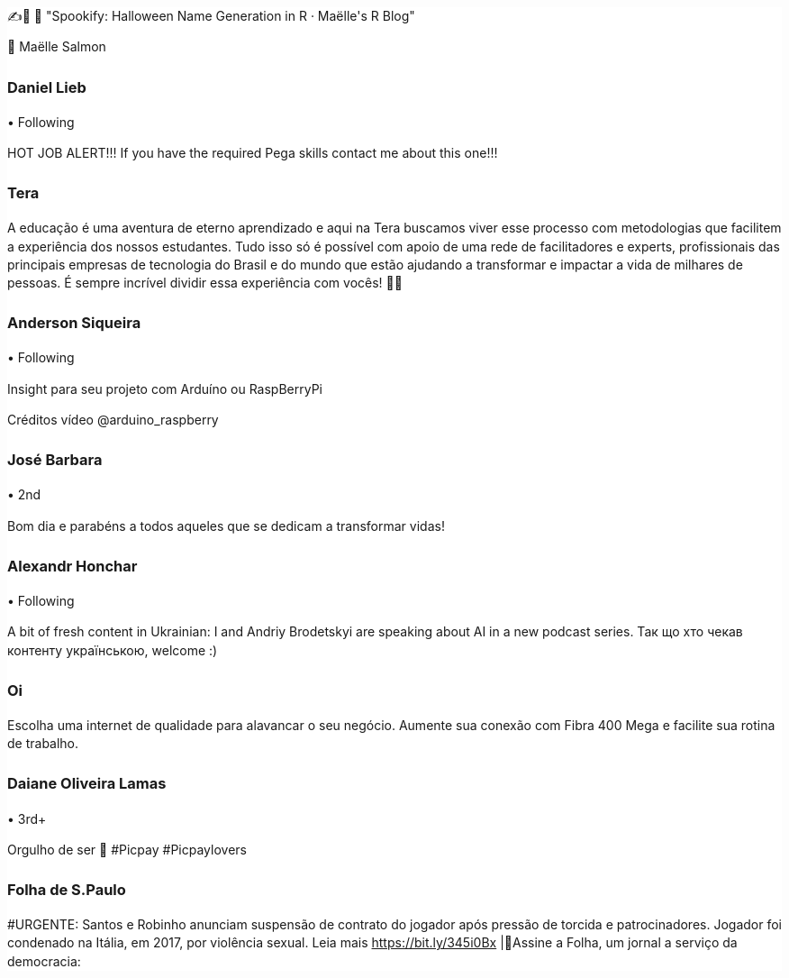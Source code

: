 ✍️👻 🎃 "Spookify: Halloween Name Generation in R · Maëlle's R Blog"

👤 Maëlle Salmon

### Daniel Lieb
• Following

HOT JOB ALERT!!! If you have the required Pega skills contact me about this one!!!

### Tera

A educação é uma aventura de eterno aprendizado e aqui na Tera buscamos viver esse processo com metodologias que facilitem a experiência dos nossos estudantes. Tudo isso só é possível com apoio de uma rede de facilitadores e experts, profissionais das principais empresas de tecnologia do Brasil e do mundo que estão ajudando a transformar e impactar a vida de milhares de pessoas.
É sempre incrível dividir essa experiência com vocês! 💚🖤

### Anderson Siqueira
• Following

Insight para seu projeto com Arduíno ou RaspBerryPi

Créditos vídeo @arduino_raspberry

### José Barbara
• 2nd

Bom dia e parabéns a todos aqueles que se dedicam a transformar vidas!

### Alexandr Honchar
• Following

A bit of fresh content in Ukrainian: I and Andriy Brodetskyi are speaking about AI in a new podcast series. Так що хто чекав контенту українською, welcome :)

### Oi

Escolha uma internet de qualidade para alavancar o seu negócio. Aumente sua conexão com Fibra 400 Mega e facilite sua rotina de trabalho.

### Daiane Oliveira Lamas
• 3rd+

Orgulho de ser 💚 \#Picpay \#Picpaylovers

### Folha de S.Paulo

\#URGENTE: Santos e Robinho anunciam suspensão de contrato do jogador após pressão de torcida e patrocinadores. Jogador foi condenado na Itália, em 2017, por violência sexual. Leia mais https://bit.ly/345i0Bx |📱Assine a Folha, um jornal a serviço da democracia:

